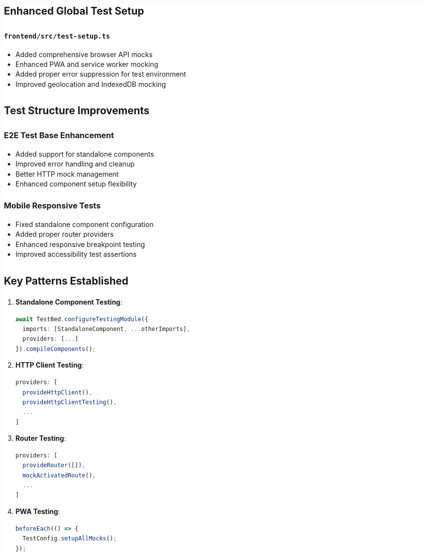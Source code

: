 ## Enhanced Global Test Setup

### `frontend/src/test-setup.ts`
- Added comprehensive browser API mocks
- Enhanced PWA and service worker mocking
- Added proper error suppression for test environment
- Improved geolocation and IndexedDB mocking

## Test Structure Improvements

### E2E Test Base Enhancement
- Added support for standalone components
- Improved error handling and cleanup
- Better HTTP mock management
- Enhanced component setup flexibility

### Mobile Responsive Tests
- Fixed standalone component configuration
- Added proper router providers
- Enhanced responsive breakpoint testing
- Improved accessibility test assertions

## Key Patterns Established

1. **Standalone Component Testing**:
   ```typescript
   await TestBed.configureTestingModule({
     imports: [StandaloneComponent, ...otherImports],
     providers: [...]
   }).compileComponents();
   ```

2. **HTTP Client Testing**:
   ```typescript
   providers: [
     provideHttpClient(),
     provideHttpClientTesting(),
     ...
   ]
   ```

3. **Router Testing**:
   ```typescript
   providers: [
     provideRouter([]),
     mockActivatedRoute(),
     ...
   ]
   ```

4. **PWA Testing**:
   ```typescript
   beforeEach(() => {
     TestConfig.setupAllMocks();
   });
   ```

